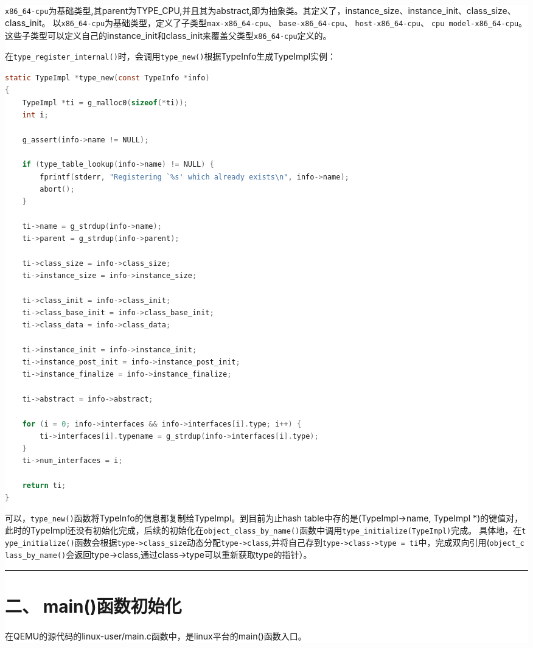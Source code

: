 `x86_64-cpu`为基础类型,其parent为TYPE_CPU,并且其为abstract,即为抽象类。其定义了，instance_size、instance_init、class_size、class_init。
以`x86_64-cpu`为基础类型，定义了子类型`max-x86_64-cpu`、 `base-x86_64-cpu`、 `host-x86_64-cpu`、 `cpu model-x86_64-cpu`。这些子类型可以定义自己的instance_init和class_init来覆盖父类型`x86_64-cpu`定义的。

在`type_register_internal()`时，会调用`type_new()`根据TypeInfo生成TypeImpl实例：
```C
static TypeImpl *type_new(const TypeInfo *info)
{
    TypeImpl *ti = g_malloc0(sizeof(*ti));
    int i;

    g_assert(info->name != NULL);

    if (type_table_lookup(info->name) != NULL) {
        fprintf(stderr, "Registering `%s' which already exists\n", info->name);
        abort();
    }    

    ti->name = g_strdup(info->name);
    ti->parent = g_strdup(info->parent);

    ti->class_size = info->class_size;
    ti->instance_size = info->instance_size;

    ti->class_init = info->class_init;
    ti->class_base_init = info->class_base_init;
    ti->class_data = info->class_data;

    ti->instance_init = info->instance_init;
    ti->instance_post_init = info->instance_post_init;
    ti->instance_finalize = info->instance_finalize;

    ti->abstract = info->abstract;

    for (i = 0; info->interfaces && info->interfaces[i].type; i++) {
        ti->interfaces[i].typename = g_strdup(info->interfaces[i].type);
    }    
    ti->num_interfaces = i; 

    return ti;
}
```
可以，`type_new()`函数将TypeInfo的信息都复制给TypeImpl。到目前为止hash table中存的是(TypeImpl->name, TypeImpl *)的键值对，此时的TypeImpl还没有初始化完成，后续的初始化在`object_class_by_name()`函数中调用`type_initialize(TypeImpl)`完成。
具体地，在`type_initialize()`函数会根据`type->class_size`动态分配`type->class`,并将自己存到`type->class->type = ti`中，完成双向引用(`object_class_by_name()`会返回type->class,通过class->type可以重新获取type的指针）。

---

# 二、 main()函数初始化
在QEMU的源代码的linux-user/main.c函数中，是linux平台的main()函数入口。


[vl_c_main]: ../6/qemu-system-x86-64命令创建虚拟机的详细过程.html